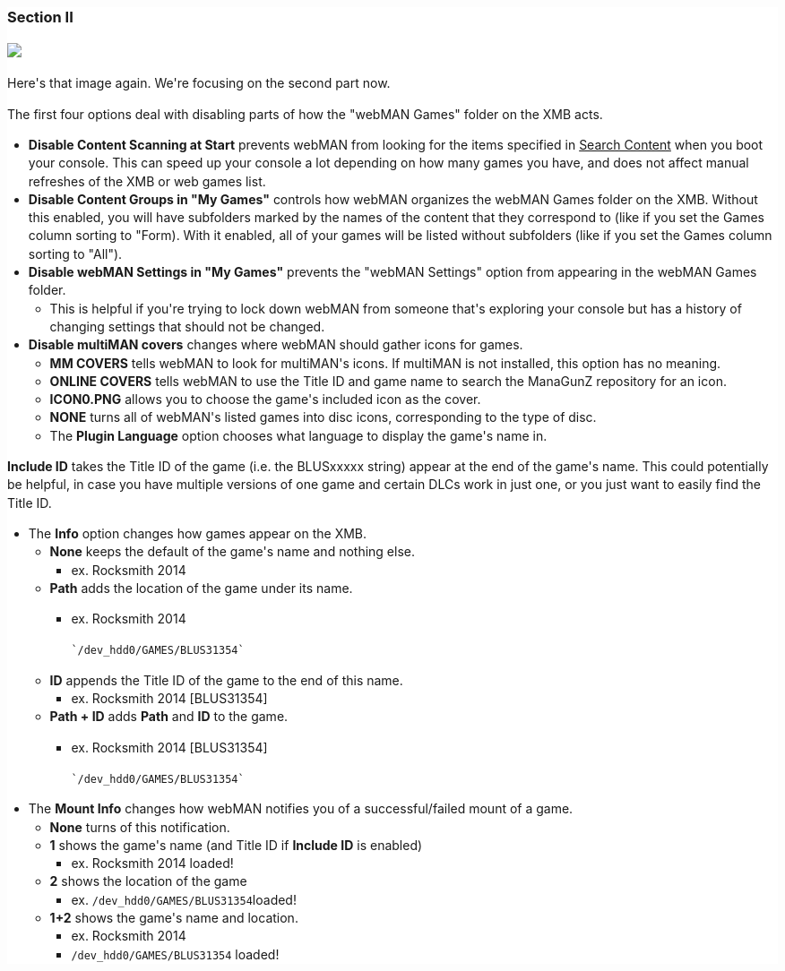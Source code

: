 ### Section II

![](../../../../.gitbook/assets/wMAN-general-settings.png)

Here's that image again. We're focusing on the second part now.

The first four options deal with disabling parts of how the "webMAN Games" folder on the XMB acts.

* **Disable Content Scanning at Start** prevents webMAN from looking for the items specified in [Search Content](setup.md#search-content) when you boot your console. This can speed up your console a lot depending on how many games you have, and does not affect manual refreshes of the XMB or web games list.
* **Disable Content Groups in "My Games"** controls how webMAN organizes the webMAN Games folder on the XMB. Without this enabled, you will have subfolders marked by the names of the content that they correspond to \(like if you set the Games column sorting to "Form\). With it enabled, all of your games will be listed without subfolders \(like if you set the Games column sorting to "All"\).
* **Disable webMAN Settings in "My Games"** prevents the "webMAN Settings" option from appearing in the webMAN Games folder. 
  * This is helpful if you're trying to lock down webMAN from someone that's exploring your console but has a history of changing settings that should not be changed.
* **Disable multiMAN covers** changes where webMAN should gather icons for games. 
  * **MM COVERS** tells webMAN to look for multiMAN's icons. If multiMAN is not installed, this option has no meaning.
  * **ONLINE COVERS** tells webMAN to use the Title ID and game name to search the ManaGunZ repository for an icon.
  * **ICON0.PNG** allows you to choose the game's included icon as the cover.
  * **NONE** turns all of webMAN's listed games into disc icons, corresponding to the type of disc.
  * The **Plugin Language** option chooses what language to display the game's name in.

**Include ID** takes the Title ID of the game \(i.e. the BLUSxxxxx string\) appear at the end of the game's name. This could potentially be helpful, in case you have multiple versions of one game and certain DLCs work in just one, or you just want to easily find the Title ID.

* The **Info** option changes how games appear on the XMB.
  * **None** keeps the default of the game's name and nothing else.
    * ex. Rocksmith 2014
  * **Path** adds the location of the game under its name.
    * ex. Rocksmith 2014

      ```text
      `/dev_hdd0/GAMES/BLUS31354`
      ```
  * **ID** appends the Title ID of the game to the end of this name.
    * ex. Rocksmith 2014 \[BLUS31354\]
  * **Path + ID** adds **Path** and **ID** to the game.
    * ex. Rocksmith 2014 \[BLUS31354\]

      ```text
      `/dev_hdd0/GAMES/BLUS31354`
      ```
* The **Mount Info** changes how webMAN notifies you of a successful/failed mount of a game.
  * **None** turns of this notification.
  * **1** shows the game's name \(and Title ID if **Include ID** is enabled\)
    * ex. Rocksmith 2014 loaded!
  * **2** shows the location of the game
    * ex. `/dev_hdd0/GAMES/BLUS31354`loaded!
  * **1+2** shows the game's name and location.
    * ex. Rocksmith 2014
    * `/dev_hdd0/GAMES/BLUS31354` loaded!

